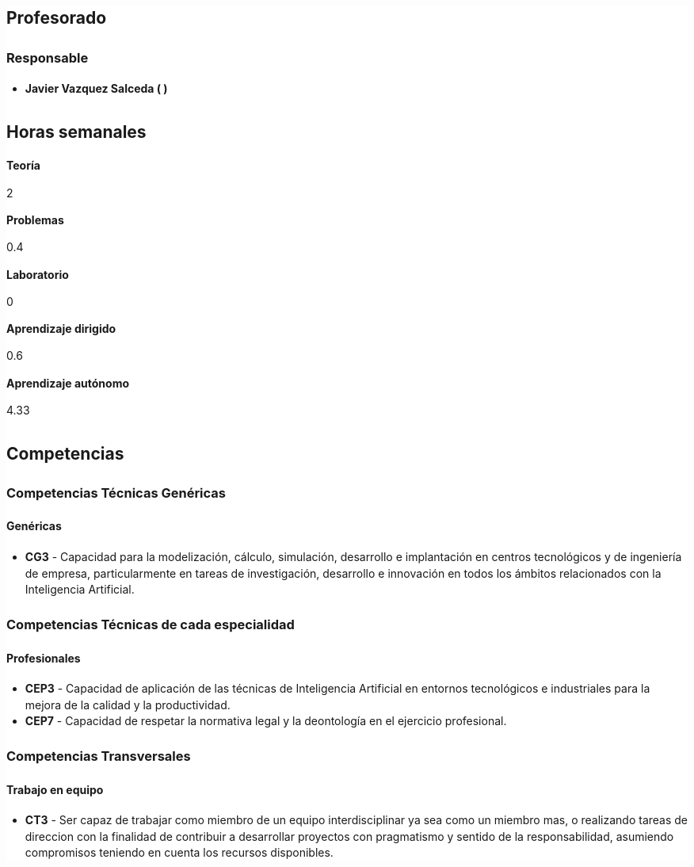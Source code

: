 ## Profesorado

### Responsable

  * **Javier Vazquez Salceda ( )**

## Horas semanales

**Teoría**

2

**Problemas**

0.4

**Laboratorio**

0

**Aprendizaje dirigido**

0.6

**Aprendizaje autónomo**

4.33

## Competencias

### Competencias Técnicas Genéricas

#### Genéricas

  * **CG3** \- Capacidad para la modelización, cálculo, simulación, desarrollo e implantación en centros tecnológicos y de ingeniería de empresa, particularmente en tareas de investigación, desarrollo e innovación en todos los ámbitos relacionados con la Inteligencia Artificial. 

### Competencias Técnicas de cada especialidad

#### Profesionales

  * **CEP3** \- Capacidad de aplicación de las técnicas de Inteligencia Artificial en entornos tecnológicos e industriales para la mejora de la calidad y la productividad. 
  * **CEP7** \- Capacidad de respetar la normativa legal y la deontología en el ejercicio profesional. 

### Competencias Transversales

#### Trabajo en equipo

  * **CT3** \- Ser capaz de trabajar como miembro de un equipo interdisciplinar ya sea como un miembro mas, o realizando tareas de direccion con la finalidad de contribuir a desarrollar proyectos con pragmatismo y sentido de la responsabilidad, asumiendo compromisos teniendo en cuenta los recursos disponibles. 
